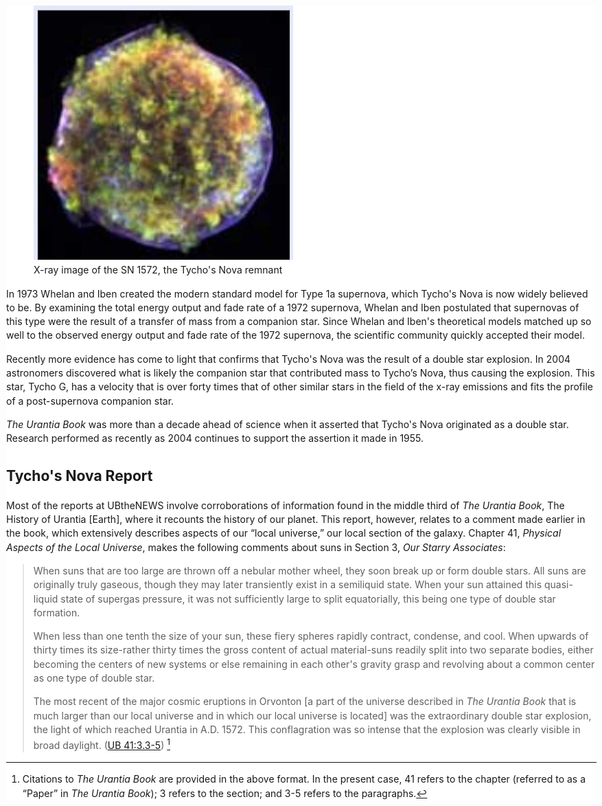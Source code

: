 <figure id="Figure_2" class="image urantiapedia">
<img src="/image/article/Halbert_Katzen/Tychos_Nova/nova.jpg">
<figcaption>X-ray image of the SN 1572, the Tycho's Nova remnant</figcaption>
</figure>

In 1973 Whelan and Iben created the modern standard model for Type 1a supernova, which Tycho's Nova is now widely believed to be. By examining the total energy output and fade rate of a 1972 supernova, Whelan and Iben postulated that supernovas of this type were the result of a transfer of mass from a companion star. Since Whelan and Iben's theoretical models matched up so well to the observed energy output and fade rate of the 1972 supernova, the scientific community quickly accepted their model.

Recently more evidence has come to light that confirms that Tycho's Nova was the result of a double star explosion. In 2004 astronomers discovered what is likely the companion star that contributed mass to Tycho’s Nova, thus causing the explosion. This star, Tycho G, has a velocity that is over forty times that of other similar stars in the field of the x-ray emissions and fits the profile of a post-supernova companion star.

_The Urantia Book_ was more than a decade ahead of science when it asserted that Tycho's Nova originated as a double star. Research performed as recently as 2004 continues to support the assertion it made in 1955.

## Tycho's Nova Report

Most of the reports at UBtheNEWS involve corroborations of information found in the middle third of _The Urantia Book_, The History of Urantia [Earth], where it recounts the history of our planet. This report, however, relates to a comment made earlier in the book, which extensively describes aspects of our “local universe,” our local section of the galaxy. Chapter 41, _Physical Aspects of the Local Universe_, makes the following comments about suns in Section 3, _Our Starry Associates_:

> When suns that are too large are thrown off a nebular mother wheel, they soon break up or form double stars. All suns are originally truly gaseous, though they may later transiently exist in a semiliquid state. When your sun attained this quasi-liquid state of supergas pressure, it was not sufficiently large to split equatorially, this being one type of double star formation.
> 
> When less than one tenth the size of your sun, these fiery spheres rapidly contract, condense, and cool. When upwards of thirty times its size-rather thirty times the gross content of actual material-suns readily split into two separate bodies, either becoming the centers of new systems or else remaining in each other's gravity grasp and revolving about a common center as one type of double star.
> 
> The most recent of the major cosmic eruptions in Orvonton [a part of the universe described in _The Urantia Book_ that is much larger than our local universe and in which our local universe is located] was the extraordinary double star explosion, the light of which reached Urantia in A.D. 1572. This conflagration was so intense that the explosion was clearly visible in broad daylight. (<a id="a75_391"></a>[UB 41:3.3-5](/en/The_Urantia_Book/41#p3_3)) [^1]

[^1]: Citations to _The Urantia Book_ are provided in the above format. In the present case, 41 refers to the chapter (referred to as a “Paper” in _The Urantia Book_); 3 refers to the section; and 3-5 refers to the paragraphs.
[^2]: http://en.wikipedia.org/wiki/Double_star
[^3]: http://en.wikipedia.org/wiki/Binary_star
[^4]: http://astronomy.swin.edu.au/cosmos/S/Supernova+Classification
[^5]: http://en.wikipedia.org/wiki/History_of_supernova_observation
[^6]: http://www.ing.iac.es/PR/newsletter/news9/science7.html
[^7]: B Cassiopeiae as a Supernova of Type I (Contributions from the Mount Wilson Observatory, Carnegie Institution of Washington, No. 711.), W. Baade, Mount Wilson Observatory, Received June 13, 1945 [Link](http://articles.adsabs.harvard.edu/cgi-bin/nph-iarticle_query?db_key=AST&bibcode=1945ApJ...102..309B&letter=.&classic=YES&defaultprint=YES\&whole_paper=YES\&page=309\&epage=309&send=Send+PDF&filetype=.pdf)
[^8]: http://www.nature.com/nature/journal/v170/n4322/abs/170364a0.html
[^9]: An Introduction to Astrophysics by Baidyanath Basu, p. 262
[^10]: http://www.solstation.com/x-objects/tycho-s.htm
[^11]: http://en.wikipedia.org/wiki/SN_1572
[^12]: http://www.ing.iac.es/PR/newsletter/news9/science7.html
[^13]: http://www.ing.iac.es/PR/newsletter/news9/science7.html
[^14]: http://www.ing.iac.es/PR/newsletter/news9/science7.html